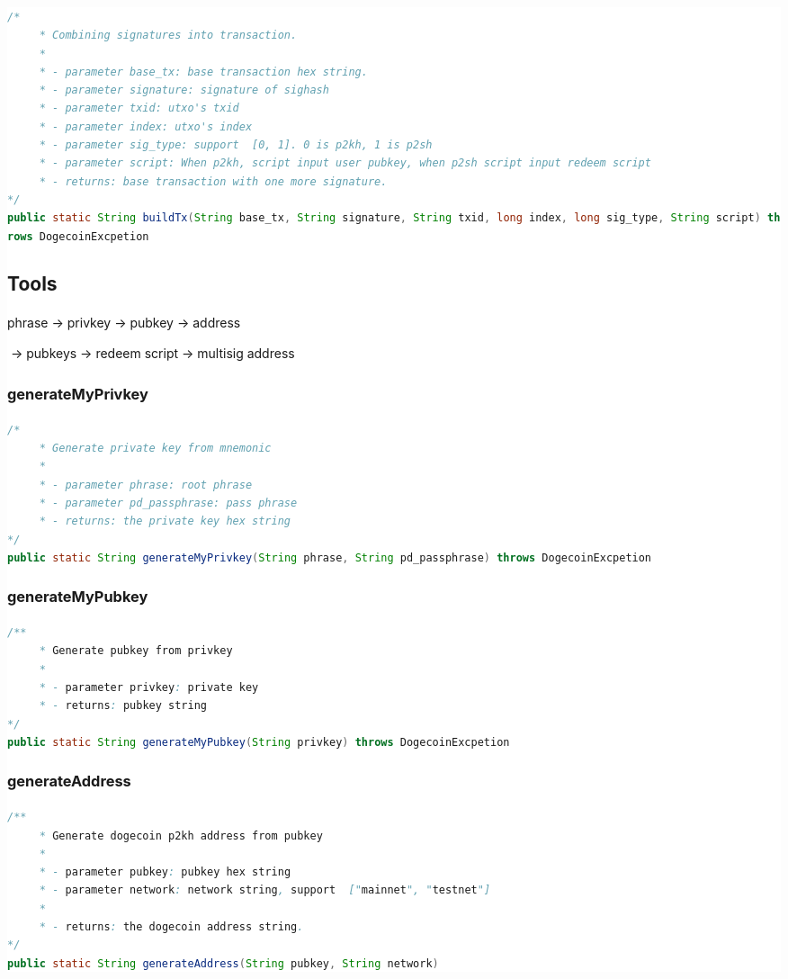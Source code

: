 ```java
/*
     * Combining signatures into transaction.
     *
     * - parameter base_tx: base transaction hex string.
     * - parameter signature: signature of sighash
     * - parameter txid: utxo's txid
     * - parameter index: utxo's index
     * - parameter sig_type: support  [0, 1]. 0 is p2kh, 1 is p2sh
     * - parameter script: When p2kh, script input user pubkey, when p2sh script input redeem script
     * - returns: base transaction with one more signature.
*/
public static String buildTx(String base_tx, String signature, String txid, long index, long sig_type, String script) throws DogecoinExcpetion
```

## Tools

phrase -> privkey -> pubkey -> address

​								-> pubkeys -> redeem script -> multisig address

### generateMyPrivkey

```java
/*
     * Generate private key from mnemonic
     *
     * - parameter phrase: root phrase
     * - parameter pd_passphrase: pass phrase
     * - returns: the private key hex string
*/
public static String generateMyPrivkey(String phrase, String pd_passphrase) throws DogecoinExcpetion
```

### generateMyPubkey

```java
/**
     * Generate pubkey from privkey
     *
     * - parameter privkey: private key
     * - returns: pubkey string
*/
public static String generateMyPubkey(String privkey) throws DogecoinExcpetion
```

### generateAddress

```java
/**
     * Generate dogecoin p2kh address from pubkey
     *
     * - parameter pubkey: pubkey hex string
     * - parameter network: network string, support  ["mainnet", "testnet"]
     *
     * - returns: the dogecoin address string.
*/
public static String generateAddress(String pubkey, String network)
```
